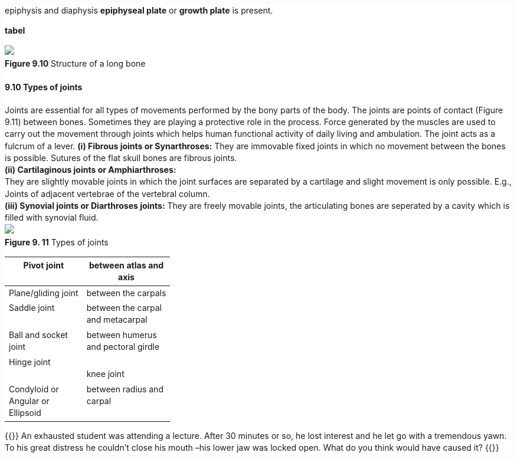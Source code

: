 epiphysis and diaphysis **epiphyseal plate** or
**growth plate** is present.

**tabel**


![](/books/zoology/unit-4/locomotion-and-movement/13.png)<br>
**Figure 9.10** Structure of a long bone <br>

#### 9.10 Types of joints <br>
Joints are essential for all types of movements
performed by the bony parts of the body.
The joints are points of contact (Figure 9.11)
between bones.
Sometimes they are playing a protective
role in the process. Force generated by the
muscles are used to carry out the movement
through joints which helps human functional
activity of daily living and ambulation. The
joint acts as a fulcrum of a lever.
**(i) Fibrous joints or Synarthroses:** They
are immovable fixed joints in which no
movement between the bones is possible.
Sutures of the flat skull bones are fibrous
joints.<br>
**(ii) Cartilaginous joints or Amphiarthroses:**<br>
They are slightly movable joints in which
the joint surfaces are separated by a
cartilage and slight movement is only
possible. E.g., Joints of adjacent vertebrae
of the vertebral column.<br>
**(iii) Synovial joints or Diarthroses joints:** 
They are freely movable joints,
the articulating bones are seperated by a
cavity which is filled with synovial fluid.<br>
![](/books/zoology/unit-4/locomotion-and-movement/14.png)<br>
**Figure 9. 11** Types of joints <br>

| Pivot joint 	| between atlas and<br>axis 	|
|---	|---	|
| Plane/gliding joint 	| between the carpals 	|
| Saddle joint<br> 	| between the carpal<br>and metacarpal 	|
| Ball and socket<br>joint 	| between humerus<br>and pectoral girdle 	|
| Hinge joint 	| <br>knee joint 	|
| Condyloid or<br>Angular or<br>Ellipsoid 	| between radius and<br>carpal 	|

{{<box title="">}}
An exhausted student was attending a
lecture. After 30 minutes or so, he lost
interest and he let go with a tremendous
yawn. To his great distress he couldn’t close
his mouth –his lower jaw was locked open.
What do you think would have caused it?
{{</box>}}
